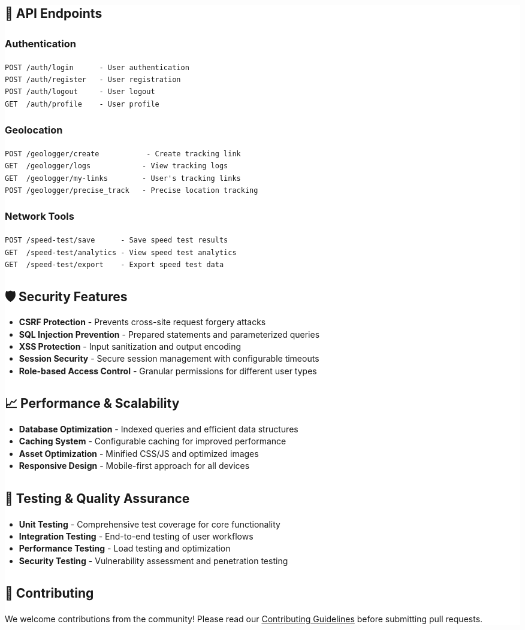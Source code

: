 ## 📱 **API Endpoints**

### **Authentication**
```
POST /auth/login      - User authentication
POST /auth/register   - User registration
POST /auth/logout     - User logout
GET  /auth/profile    - User profile
```

### **Geolocation**
```
POST /geologger/create           - Create tracking link
GET  /geologger/logs            - View tracking logs
GET  /geologger/my-links        - User's tracking links
POST /geologger/precise_track   - Precise location tracking
```

### **Network Tools**
```
POST /speed-test/save      - Save speed test results
GET  /speed-test/analytics - View speed test analytics
GET  /speed-test/export    - Export speed test data
```

## 🛡️ **Security Features**

- **CSRF Protection** - Prevents cross-site request forgery attacks
- **SQL Injection Prevention** - Prepared statements and parameterized queries
- **XSS Protection** - Input sanitization and output encoding
- **Session Security** - Secure session management with configurable timeouts
- **Role-based Access Control** - Granular permissions for different user types

## 📈 **Performance & Scalability**

- **Database Optimization** - Indexed queries and efficient data structures
- **Caching System** - Configurable caching for improved performance
- **Asset Optimization** - Minified CSS/JS and optimized images
- **Responsive Design** - Mobile-first approach for all devices

## 🧪 **Testing & Quality Assurance**

- **Unit Testing** - Comprehensive test coverage for core functionality
- **Integration Testing** - End-to-end testing of user workflows
- **Performance Testing** - Load testing and optimization
- **Security Testing** - Vulnerability assessment and penetration testing

## 🤝 **Contributing**

We welcome contributions from the community! Please read our [Contributing Guidelines](CONTRIBUTING.md) before submitting pull requests.
